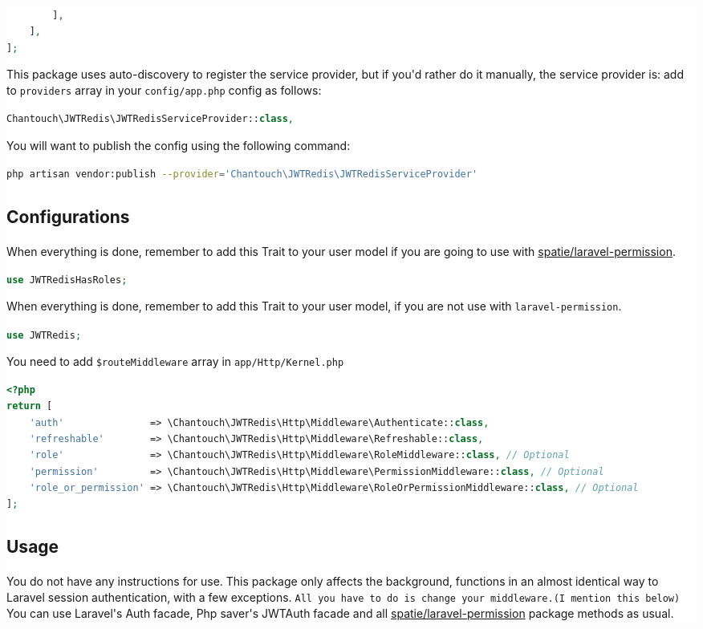 ```php
        ],
    ],
];
```
This package uses auto-discovery to register the service provider,
but if you'd rather do it manually, the service provider is:
add to `providers` array in your `config/app.php` config as follows:
```php
Chantouch\JWTRedis\JWTRedisServiceProvider::class,
```
You will want to publish the config using the following command:
```bash
php artisan vendor:publish --provider='Chantouch\JWTRedis\JWTRedisServiceProvider'
```

## Configurations

When everything is done,
remember
to add this Trait to your user model
if you are going to use with [spatie/laravel-permission](https://github.com/spatie/laravel-permission).
```php
use JWTRedisHasRoles;
```

When everything is done, remember to add this Trait to your user model, if you are not use with `laravel-permission`.
```php
use JWTRedis;
```
You need to add `$routeMiddleware` array in `app/Http/Kernel.php`
```php
<?php
return [
    'auth'               => \Chantouch\JWTRedis\Http\Middleware\Authenticate::class,
    'refreshable'        => \Chantouch\JWTRedis\Http\Middleware\Refreshable::class,
    'role'               => \Chantouch\JWTRedis\Http\Middleware\RoleMiddleware::class, // Optional
    'permission'         => \Chantouch\JWTRedis\Http\Middleware\PermissionMiddleware::class, // Optional
    'role_or_permission' => \Chantouch\JWTRedis\Http\Middleware\RoleOrPermissionMiddleware::class, // Optional
];
```

## Usage

 You do not have any instructions for use. This package only affects the background, functions in an almost identical way to Laravel session authentication, with a few exceptions. `All you have to do is change your middleware.(I mention this below)` You can use Laravel's Auth facade,
Php saver's JWTAuth facade and all [spatie/laravel-permission](https://github.com/spatie/laravel-permission) package methods as usual.<br>
